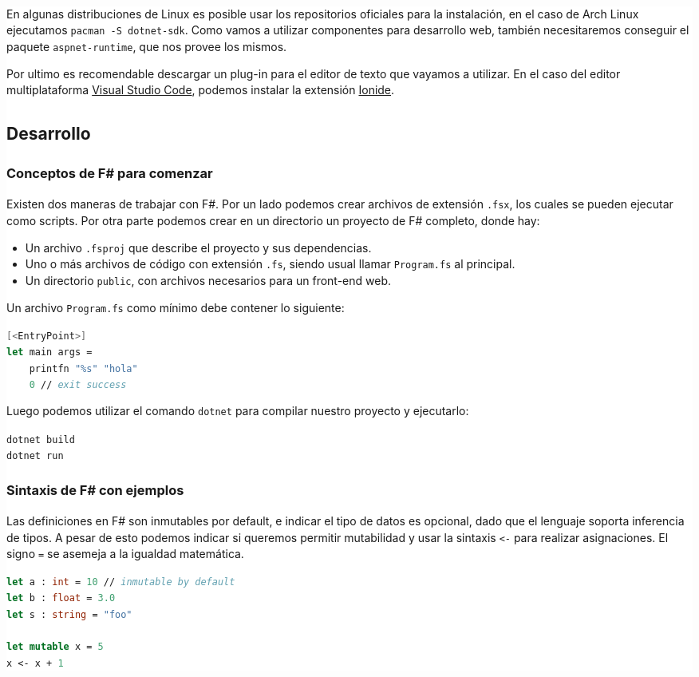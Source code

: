 En algunas distribuciones de Linux es posible usar los repositorios oficiales
para la instalación, en el caso de Arch Linux ejecutamos `pacman -S dotnet-sdk`.
Como vamos a utilizar componentes para desarrollo web, también necesitaremos
conseguir el paquete `aspnet-runtime`, que nos provee los mismos.

Por ultimo es recomendable descargar un plug-in para el editor de texto que
vayamos a utilizar. En el caso del editor multiplataforma
[Visual Studio Code](https://code.visualstudio.com/), podemos instalar la
extensión [Ionide](http://ionide.io/).

## Desarrollo

### Conceptos de F# para comenzar

Existen dos maneras de trabajar con F#. Por un lado podemos crear archivos de
extensión `.fsx`, los cuales se pueden ejecutar como scripts. Por otra parte
podemos crear en un directorio un proyecto de F# completo, donde hay:

- Un archivo `.fsproj` que describe el proyecto y sus dependencias.
- Uno o más archivos de código con extensión `.fs`, siendo usual llamar
`Program.fs` al principal.
- Un directorio `public`, con archivos necesarios para un front-end web.

Un archivo `Program.fs` como mínimo debe contener lo siguiente:

```fsharp
[<EntryPoint>]
let main args =
    printfn "%s" "hola"
    0 // exit success
```

Luego podemos utilizar el comando `dotnet` para compilar nuestro proyecto
y ejecutarlo:

```sh
dotnet build
dotnet run
```

### Sintaxis de F# con ejemplos

Las definiciones en F# son inmutables por default, e indicar el tipo de datos
es opcional, dado que el lenguaje soporta inferencia de tipos. A pesar de esto
podemos indicar si queremos permitir mutabilidad y usar la sintaxis `<-` para
realizar asignaciones. El signo `=` se asemeja a la igualdad matemática.

```fsharp
let a : int = 10 // inmutable by default
let b : float = 3.0
let s : string = "foo"

let mutable x = 5
x <- x + 1
```
